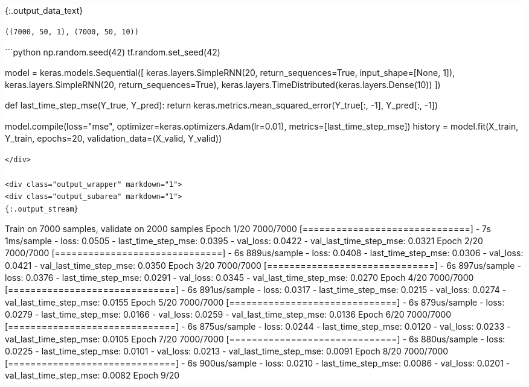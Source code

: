 <div class="output_wrapper" markdown="1">
<div class="output_subarea" markdown="1">


{:.output_data_text}
```
((7000, 50, 1), (7000, 50, 10))
```


</div>
</div>
</div>



<div markdown="1" class="cell code_cell">
<div class="input_area" markdown="1">
```python
np.random.seed(42)
tf.random.set_seed(42)

model = keras.models.Sequential([
    keras.layers.SimpleRNN(20, return_sequences=True, input_shape=[None, 1]),
    keras.layers.SimpleRNN(20, return_sequences=True),
    keras.layers.TimeDistributed(keras.layers.Dense(10))
])

def last_time_step_mse(Y_true, Y_pred):
    return keras.metrics.mean_squared_error(Y_true[:, -1], Y_pred[:, -1])

model.compile(loss="mse", optimizer=keras.optimizers.Adam(lr=0.01), metrics=[last_time_step_mse])
history = model.fit(X_train, Y_train, epochs=20,
                    validation_data=(X_valid, Y_valid))

```
</div>

<div class="output_wrapper" markdown="1">
<div class="output_subarea" markdown="1">
{:.output_stream}
```
Train on 7000 samples, validate on 2000 samples
Epoch 1/20
7000/7000 [==============================] - 7s 1ms/sample - loss: 0.0505 - last_time_step_mse: 0.0395 - val_loss: 0.0422 - val_last_time_step_mse: 0.0321
Epoch 2/20
7000/7000 [==============================] - 6s 889us/sample - loss: 0.0408 - last_time_step_mse: 0.0306 - val_loss: 0.0421 - val_last_time_step_mse: 0.0350
Epoch 3/20
7000/7000 [==============================] - 6s 897us/sample - loss: 0.0376 - last_time_step_mse: 0.0291 - val_loss: 0.0345 - val_last_time_step_mse: 0.0270
Epoch 4/20
7000/7000 [==============================] - 6s 891us/sample - loss: 0.0317 - last_time_step_mse: 0.0215 - val_loss: 0.0274 - val_last_time_step_mse: 0.0155
Epoch 5/20
7000/7000 [==============================] - 6s 879us/sample - loss: 0.0279 - last_time_step_mse: 0.0166 - val_loss: 0.0259 - val_last_time_step_mse: 0.0136
Epoch 6/20
7000/7000 [==============================] - 6s 875us/sample - loss: 0.0244 - last_time_step_mse: 0.0120 - val_loss: 0.0233 - val_last_time_step_mse: 0.0105
Epoch 7/20
7000/7000 [==============================] - 6s 880us/sample - loss: 0.0225 - last_time_step_mse: 0.0101 - val_loss: 0.0213 - val_last_time_step_mse: 0.0091
Epoch 8/20
7000/7000 [==============================] - 6s 900us/sample - loss: 0.0210 - last_time_step_mse: 0.0086 - val_loss: 0.0201 - val_last_time_step_mse: 0.0082
Epoch 9/20
```